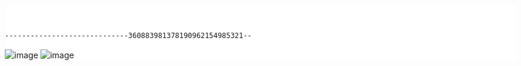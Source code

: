 ```


-----------------------------360883981378190962154985321--
```

<img width="1374" alt="image" src="https://github.com/user-attachments/assets/97ecb50d-d924-4d42-9ac5-e8e57780923c">
<img width="1165" alt="image" src="https://github.com/user-attachments/assets/1ea715a1-9d2b-404f-a5f1-4de7a6dbc650">




